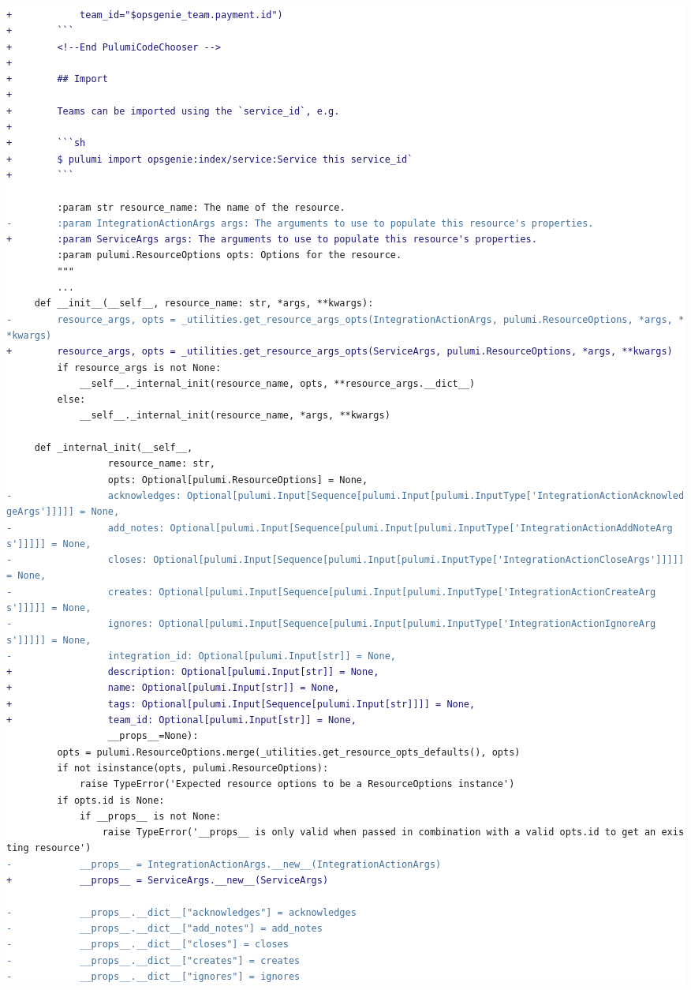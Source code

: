 ```diff
+            team_id="$opsgenie_team.payment.id")
+        ```
+        <!--End PulumiCodeChooser -->
+
+        ## Import
+
+        Teams can be imported using the `service_id`, e.g.
+
+        ```sh
+        $ pulumi import opsgenie:index/service:Service this service_id`
+        ```
 
         :param str resource_name: The name of the resource.
-        :param IntegrationActionArgs args: The arguments to use to populate this resource's properties.
+        :param ServiceArgs args: The arguments to use to populate this resource's properties.
         :param pulumi.ResourceOptions opts: Options for the resource.
         """
         ...
     def __init__(__self__, resource_name: str, *args, **kwargs):
-        resource_args, opts = _utilities.get_resource_args_opts(IntegrationActionArgs, pulumi.ResourceOptions, *args, **kwargs)
+        resource_args, opts = _utilities.get_resource_args_opts(ServiceArgs, pulumi.ResourceOptions, *args, **kwargs)
         if resource_args is not None:
             __self__._internal_init(resource_name, opts, **resource_args.__dict__)
         else:
             __self__._internal_init(resource_name, *args, **kwargs)
 
     def _internal_init(__self__,
                  resource_name: str,
                  opts: Optional[pulumi.ResourceOptions] = None,
-                 acknowledges: Optional[pulumi.Input[Sequence[pulumi.Input[pulumi.InputType['IntegrationActionAcknowledgeArgs']]]]] = None,
-                 add_notes: Optional[pulumi.Input[Sequence[pulumi.Input[pulumi.InputType['IntegrationActionAddNoteArgs']]]]] = None,
-                 closes: Optional[pulumi.Input[Sequence[pulumi.Input[pulumi.InputType['IntegrationActionCloseArgs']]]]] = None,
-                 creates: Optional[pulumi.Input[Sequence[pulumi.Input[pulumi.InputType['IntegrationActionCreateArgs']]]]] = None,
-                 ignores: Optional[pulumi.Input[Sequence[pulumi.Input[pulumi.InputType['IntegrationActionIgnoreArgs']]]]] = None,
-                 integration_id: Optional[pulumi.Input[str]] = None,
+                 description: Optional[pulumi.Input[str]] = None,
+                 name: Optional[pulumi.Input[str]] = None,
+                 tags: Optional[pulumi.Input[Sequence[pulumi.Input[str]]]] = None,
+                 team_id: Optional[pulumi.Input[str]] = None,
                  __props__=None):
         opts = pulumi.ResourceOptions.merge(_utilities.get_resource_opts_defaults(), opts)
         if not isinstance(opts, pulumi.ResourceOptions):
             raise TypeError('Expected resource options to be a ResourceOptions instance')
         if opts.id is None:
             if __props__ is not None:
                 raise TypeError('__props__ is only valid when passed in combination with a valid opts.id to get an existing resource')
-            __props__ = IntegrationActionArgs.__new__(IntegrationActionArgs)
+            __props__ = ServiceArgs.__new__(ServiceArgs)
 
-            __props__.__dict__["acknowledges"] = acknowledges
-            __props__.__dict__["add_notes"] = add_notes
-            __props__.__dict__["closes"] = closes
-            __props__.__dict__["creates"] = creates
-            __props__.__dict__["ignores"] = ignores
```